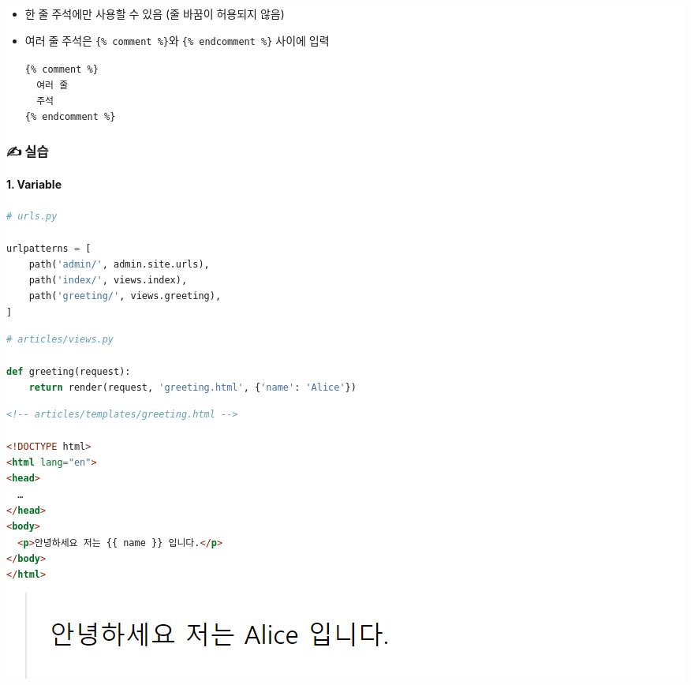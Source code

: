 - 한 줄 주석에만 사용할 수 있음 (줄 바꿈이 허용되지 않음)

- 여러 줄 주석은 `{% comment %}`와 `{% endcomment %}` 사이에 입력

  ```django
  {% comment %}
    여러 줄
    주석
  {% endcomment %}
  ```



### ✍️ 실습

#### 1. Variable

```python
# urls.py

urlpatterns = [
    path('admin/', admin.site.urls),
    path('index/', views.index),
    path('greeting/', views.greeting),
]
```

```python
# articles/views.py

def greeting(request):
    return render(request, 'greeting.html', {'name': 'Alice'})
```

```html
<!-- articles/templates/greeting.html -->

<!DOCTYPE html>
<html lang="en">
<head>
  …
</head>
<body>
  <p>안녕하세요 저는 {{ name }} 입니다.</p>
</body>
</html>
```

> ![image-20220927023538569](README.assets/image-20220927023538569.png)

